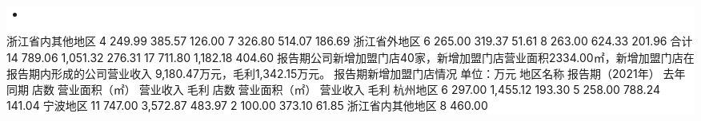 -
浙江省内其他地区
4
249.99
385.57
126.00
7
326.80
514.07
186.69
浙江省外地区
6
265.00
319.37
51.61
8
263.00
624.33
201.96
合计
14
789.06
1,051.32
276.31
17
711.80
1,182.18
404.60
报告期公司新增加盟门店40家，新增加盟门店营业面积2334.00㎡，新增加盟门店在报告期内形成的公司营业收入
9,180.47万元，毛利1,342.15万元。
报告期新增加盟门店情况
单位：万元
地区名称
报告期（2021年）
去年同期
店数
营业面积（㎡）
营业收入
毛利
店数
营业面积（㎡）
营业收入
毛利
杭州地区
6
297.00
1,455.12
193.30
5
258.00
788.24
141.04
宁波地区
11
747.00
3,572.87
483.97
2
100.00
373.10
61.85
浙江省内其他地区
8
460.00
